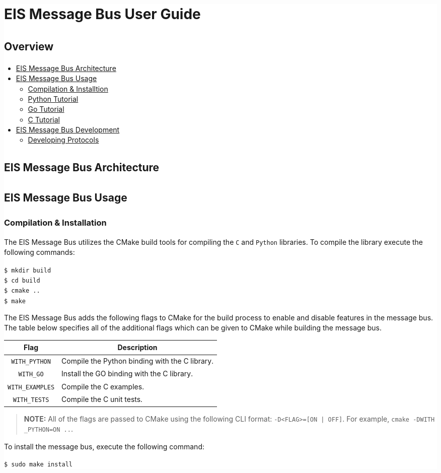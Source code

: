 # EIS Message Bus User Guide

## Overview

- [EIS Message Bus Architecture]()
- [EIS Message Bus Usage]()
    - [Compilation & Installtion]()
    - [Python Tutorial]()
    - [Go Tutorial]()
    - [C Tutorial]()
- [EIS Message Bus Development]()
    - [Developing Protocols]()

## EIS Message Bus Architecture


## EIS Message Bus Usage

### Compilation & Installation

The EIS Message Bus utilizes the CMake build tools for compiling the `C` and
`Python` libraries. To compile the library execute the following commands:

```sh
$ mkdir build
$ cd build
$ cmake ..
$ make
```

The EIS Message Bus adds the following flags to CMake for the build process
to enable and disable features in the message bus. The table below specifies
all of the additional flags which can be given to CMake while building the
message bus.

|      Flag       |                    Description                 |
| :-------------: | ---------------------------------------------- |
| `WITH_PYTHON`   | Compile the Python binding with the C library. |
| `WITH_GO`       | Install the GO binding with the C library.     |
| `WITH_EXAMPLES` | Compile the C examples.                        |
| `WITH_TESTS`    | Compile the C unit tests.                      |

> **NOTE:** All of the flags are passed to CMake using the following CLI
> format: `-D<FLAG>=[ON | OFF]`. For example, `cmake -DWITH_PYTHON=ON ..`.

To install the message bus, execute the following command:

```sh
$ sudo make install
```
